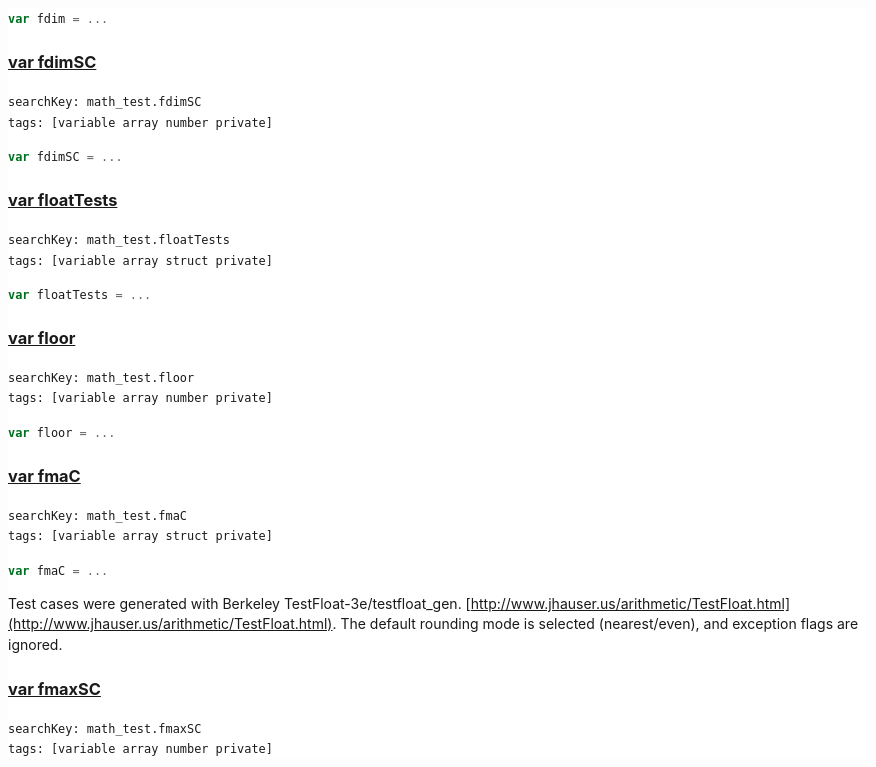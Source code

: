 ```Go
var fdim = ...
```

### <a id="fdimSC" href="#fdimSC">var fdimSC</a>

```
searchKey: math_test.fdimSC
tags: [variable array number private]
```

```Go
var fdimSC = ...
```

### <a id="floatTests" href="#floatTests">var floatTests</a>

```
searchKey: math_test.floatTests
tags: [variable array struct private]
```

```Go
var floatTests = ...
```

### <a id="floor" href="#floor">var floor</a>

```
searchKey: math_test.floor
tags: [variable array number private]
```

```Go
var floor = ...
```

### <a id="fmaC" href="#fmaC">var fmaC</a>

```
searchKey: math_test.fmaC
tags: [variable array struct private]
```

```Go
var fmaC = ...
```

Test cases were generated with Berkeley TestFloat-3e/testfloat_gen. [http://www.jhauser.us/arithmetic/TestFloat.html](http://www.jhauser.us/arithmetic/TestFloat.html). The default rounding mode is selected (nearest/even), and exception flags are ignored. 

### <a id="fmaxSC" href="#fmaxSC">var fmaxSC</a>

```
searchKey: math_test.fmaxSC
tags: [variable array number private]
```
